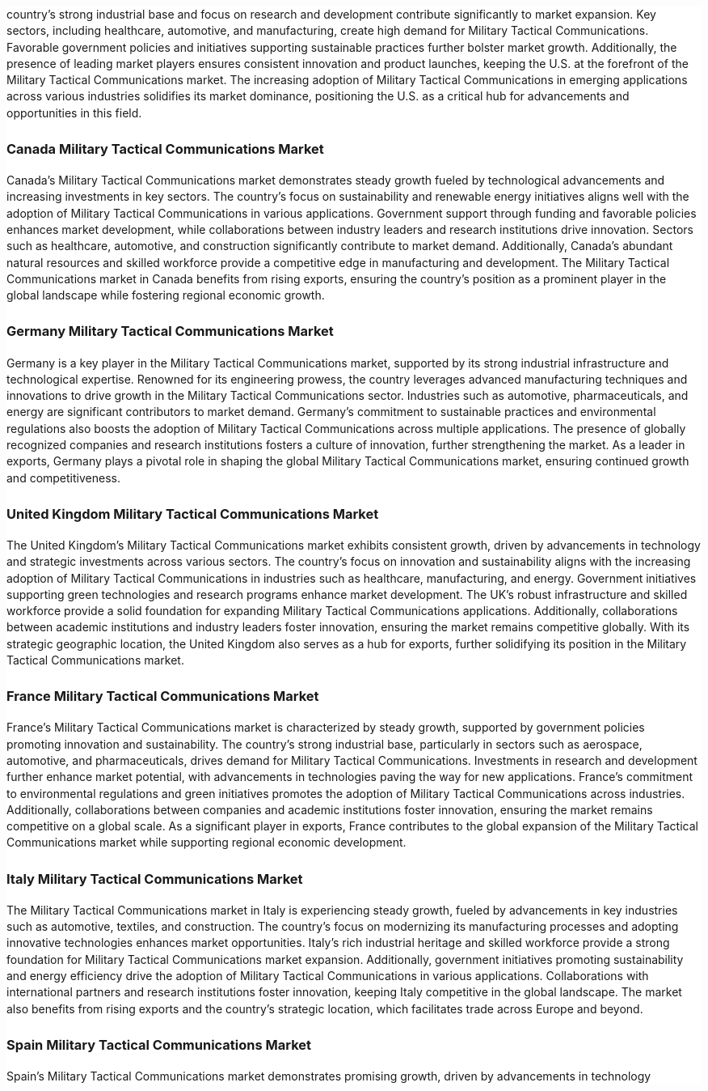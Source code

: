 country&rsquo;s strong industrial base and focus on research and development contribute significantly to market expansion. Key sectors, including healthcare, automotive, and manufacturing, create high demand for Military Tactical Communications. Favorable government policies and initiatives supporting sustainable practices further bolster market growth. Additionally, the presence of leading market players ensures consistent innovation and product launches, keeping the U.S. at the forefront of the Military Tactical Communications market. The increasing adoption of Military Tactical Communications in emerging applications across various industries solidifies its market dominance, positioning the U.S. as a critical hub for advancements and opportunities in this field.</p><h3>Canada Military Tactical Communications Market</h3><p>Canada&rsquo;s Military Tactical Communications market demonstrates steady growth fueled by technological advancements and increasing investments in key sectors. The country&rsquo;s focus on sustainability and renewable energy initiatives aligns well with the adoption of Military Tactical Communications in various applications. Government support through funding and favorable policies enhances market development, while collaborations between industry leaders and research institutions drive innovation. Sectors such as healthcare, automotive, and construction significantly contribute to market demand. Additionally, Canada&rsquo;s abundant natural resources and skilled workforce provide a competitive edge in manufacturing and development. The Military Tactical Communications market in Canada benefits from rising exports, ensuring the country&rsquo;s position as a prominent player in the global landscape while fostering regional economic growth.</p><h3>Germany Military Tactical Communications Market</h3><p>Germany is a key player in the Military Tactical Communications market, supported by its strong industrial infrastructure and technological expertise. Renowned for its engineering prowess, the country leverages advanced manufacturing techniques and innovations to drive growth in the Military Tactical Communications sector. Industries such as automotive, pharmaceuticals, and energy are significant contributors to market demand. Germany&rsquo;s commitment to sustainable practices and environmental regulations also boosts the adoption of Military Tactical Communications across multiple applications. The presence of globally recognized companies and research institutions fosters a culture of innovation, further strengthening the market. As a leader in exports, Germany plays a pivotal role in shaping the global Military Tactical Communications market, ensuring continued growth and competitiveness.</p><h3>United Kingdom Military Tactical Communications Market</h3><p>The United Kingdom&rsquo;s Military Tactical Communications market exhibits consistent growth, driven by advancements in technology and strategic investments across various sectors. The country&rsquo;s focus on innovation and sustainability aligns with the increasing adoption of Military Tactical Communications in industries such as healthcare, manufacturing, and energy. Government initiatives supporting green technologies and research programs enhance market development. The UK&rsquo;s robust infrastructure and skilled workforce provide a solid foundation for expanding Military Tactical Communications applications. Additionally, collaborations between academic institutions and industry leaders foster innovation, ensuring the market remains competitive globally. With its strategic geographic location, the United Kingdom also serves as a hub for exports, further solidifying its position in the Military Tactical Communications market.</p><h3>France Military Tactical Communications Market</h3><p>France&rsquo;s Military Tactical Communications market is characterized by steady growth, supported by government policies promoting innovation and sustainability. The country&rsquo;s strong industrial base, particularly in sectors such as aerospace, automotive, and pharmaceuticals, drives demand for Military Tactical Communications. Investments in research and development further enhance market potential, with advancements in technologies paving the way for new applications. France&rsquo;s commitment to environmental regulations and green initiatives promotes the adoption of Military Tactical Communications across industries. Additionally, collaborations between companies and academic institutions foster innovation, ensuring the market remains competitive on a global scale. As a significant player in exports, France contributes to the global expansion of the Military Tactical Communications market while supporting regional economic development.</p><h3>Italy Military Tactical Communications Market</h3><p>The Military Tactical Communications market in Italy is experiencing steady growth, fueled by advancements in key industries such as automotive, textiles, and construction. The country&rsquo;s focus on modernizing its manufacturing processes and adopting innovative technologies enhances market opportunities. Italy&rsquo;s rich industrial heritage and skilled workforce provide a strong foundation for Military Tactical Communications market expansion. Additionally, government initiatives promoting sustainability and energy efficiency drive the adoption of Military Tactical Communications in various applications. Collaborations with international partners and research institutions foster innovation, keeping Italy competitive in the global landscape. The market also benefits from rising exports and the country&rsquo;s strategic location, which facilitates trade across Europe and beyond.</p><h3>Spain Military Tactical Communications Market</h3><p>Spain&rsquo;s Military Tactical Communications market demonstrates promising growth, driven by advancements in technology